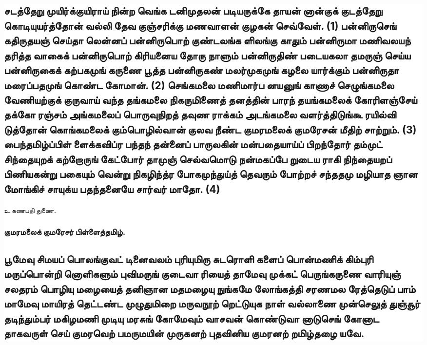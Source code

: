 சடத்தேறு முயிர்க்குயிராய் நின்ற வெங்க
டனிமுதலன் படியருக்கே தாயன் னான்குக்
குடத்தேறு கொடியுயர்த்தோன் வல்லி தேவ
குஞ்சரிக்கு மணவாளன் குழகன் செவ்வேள். (1)
பன்னிருசெங் கதிருதயஞ் செய்தா லென்னப்
பன்னிருபொற் குண்டலங்க ளிலங்கு காதும்
பன்னிருமா மணிவலயந் தரித்த வாகைக்
பன்னிருபொற் கிரியனைய தோரு நாளும்
பன்னிருதிண் படையகலா தமருஞ் செய்ய
பன்னிருகைக் கற்பகமுங் கருணை பூத்த
பன்னிருகண் மலர்முகமுங் கழலை யார்க்கும்
பன்னிருதா மரைப்பதமுங் கொண்ட கோமான். (2)
செங்கமலை மணிமார்ப னயனுங் காணாச்
செழுங்கமலை வேணியற்குக் குருவாய் வந்த
தங்கமலை நிகருமிணைத் தனத்தின் பாரந்
தயங்கமலைக் கோரிளஞ்சேய் தக்கோ ரஞ்சம்
அங்கமலைப் பொருவுநிறத் தவுண ராக்கம்
அடங்கமலை வளர்த்திடுங்கூ ரயில்வி டுத்தோன்
கொங்கமலைக் கும்பொழில்வான் குலவ நீண்ட
குமரமலைக் குமரேசன் மீதிற் சாற்றும். (3)
பைந்தமிழ்ப்பிள் ளைக்கவிப்ர பந்தந் தன்னைப்
பாருலகின் மன்பதையாய்ப் பிறந்தோர் தம்முட்
சிந்தையுறக் கற்றோருங் கேட்போர் தாமுஞ்
செல்வமொடு நன்மகப்பே றுடைய ராகி
நிந்தையறப் பிணியகன்று பகையும் வென்று
நிகழிந்த்ர போகமுந்துய்த் தெவரும் போற்றச்
சந்ததமு மழியாத ஞான மோங்கிச்
சாயுக்ய பதந்தனையே சார்வர் மாதோ. (4)
----------
உ
கணபதி துணை.

### குமரமலைக் குமரேசர் பிள்ளைத்தமிழ்.

பூமேவு சிமயப் பொலங்குவட் டினைவலம்
புரியுமிரு சுடரொளி களைப்
பொன்மணிக் கிம்புரி மருப்பொன்றி னொளிகளும்
புவிமருங் குடைவா ரியைத்
தாமேவு முக்கட் பெருங்கருணை வாரியுஞ்
சலதரம் பொழியு மழையைத்
தனிஞான மதமழையு நுங்கமே லோங்கத்தி
சரணமல ரேத்தெடுப் பாம்
மாமேவு மாயிரத் தெட்டண்ட முழுதுமிறை
மருவநூற் றெட்டுயுக நாள்
வல்லாணை முன்செலுத் துஞ்சூர் தடிந்தும்பர்
மகிழமணி முடியு மரசுங்
கோமேவும் வாசவன் கொண்டுவா னாடுசெங்
கோனாட தாகவருள் செய்
குமரவெற் பமருமயின் முருகனற் புதவினிய
குமரனற் றமிழ்தழை யவே.
----------------
